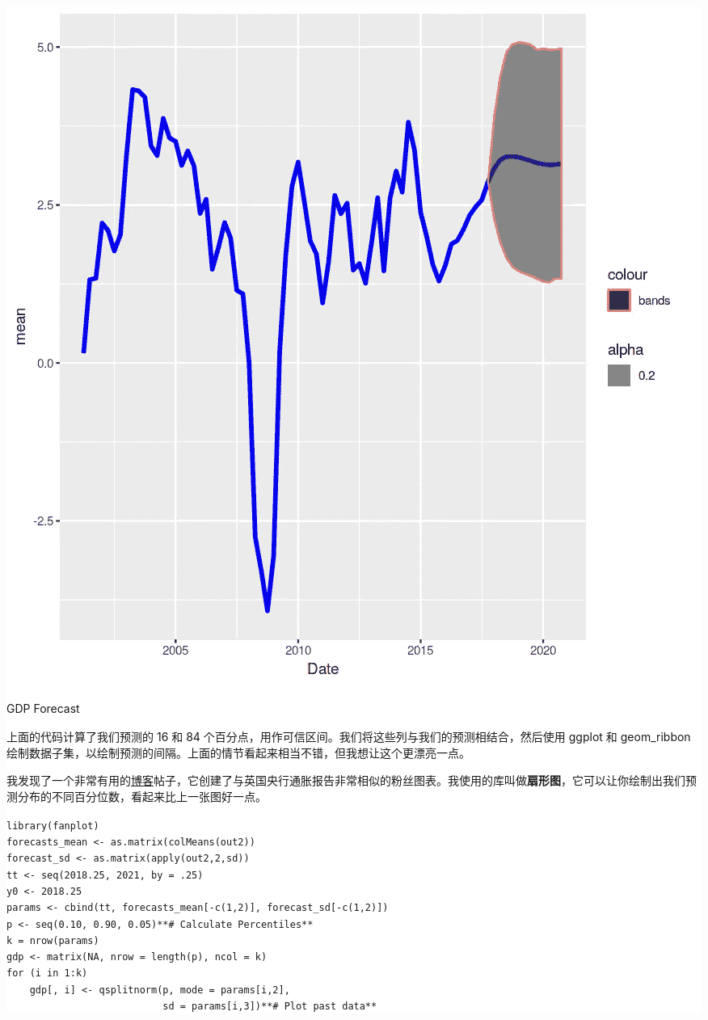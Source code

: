 ![](img/bfd9aaa1245ccb0d921ae7b733cd4b3b.png)

GDP Forecast

上面的代码计算了我们预测的 16 和 84 个百分点，用作可信区间。我们将这些列与我们的预测相结合，然后使用 ggplot 和 geom_ribbon 绘制数据子集，以绘制预测的间隔。上面的情节看起来相当不错，但我想让这个更漂亮一点。

我发现了一个非常有用的[博客](https://gjabel.wordpress.com/2013/04/24/bank-of-england-fan-charts-in-r/)帖子，它创建了与英国央行通胀报告非常相似的粉丝图表。我使用的库叫做**扇形图**，它可以让你绘制出我们预测分布的不同百分位数，看起来比上一张图好一点。

```
library(fanplot)
forecasts_mean <- as.matrix(colMeans(out2))
forecast_sd <- as.matrix(apply(out2,2,sd))
tt <- seq(2018.25, 2021, by = .25)
y0 <- 2018.25
params <- cbind(tt, forecasts_mean[-c(1,2)], forecast_sd[-c(1,2)])
p <- seq(0.10, 0.90, 0.05)**# Calculate Percentiles**
k = nrow(params)
gdp <- matrix(NA, nrow = length(p), ncol = k)
for (i in 1:k) 
    gdp[, i] <- qsplitnorm(p, mode = params[i,2], 
                           sd = params[i,3])**# Plot past data**
```